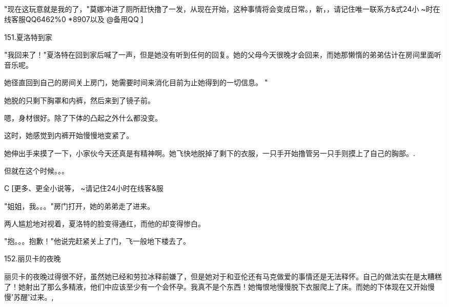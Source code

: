 

"现在这玩意就是我的了，"莫娜冲进了厕所赶快撸了一发，从现在开始，这种事情将会变成日常。，新，，请记住唯一联系方&式24小 ~时在线客服QQ6462%0 *8907以及 @备用QQ ]





151.夏洛特到家





"我回来了！"夏洛特在回到家后喊了一声，但是她没有听到任何的回复。她的父母今天很晚才会回来，而她那懒惰的弟弟估计在房间里面听音乐呢。





她径直回到自己的房间关上房门，她需要时间来消化目前为止她得到的一切信息。 "



她脱的只剩下胸罩和内裤，然后来到了镜子前。



嗯，身材很好。除了下体的凸起之外什么都没变。



这时，她感觉到内裤开始慢慢地变紧了。





她伸出手来摸了一下，小家伙今天还真是有精神啊。她飞快地脱掉了剩下的衣服，一只手开始撸管另一只手则摸上了自己的胸部。.



但就在这个时候。。。

C [更多、更全小说等， ~请记住24小时在线客&服



"姐姐，我。。。"房门打开，她的弟弟走了进来。



两人尴尬地对视着，夏洛特的脸变得通红，而他的却变得惨白。



"抱。。。抱歉！"他说完赶紧关上了门，飞一般地下楼去了。









152.丽贝卡的夜晚





丽贝卡的夜晚过得很不好，虽然她已经和劳拉冰释前嫌了，但是她对于和亚伦还有马克做爱的事情还是无法释怀。自己的做法实在是太糟糕了！她射出了那么多精液，他们中应该至少有一个会怀孕。我真不是个东西！她悔恨地慢慢脱下衣服爬上了床。而她的下体现在又开始慢慢'苏醒'过来。,





